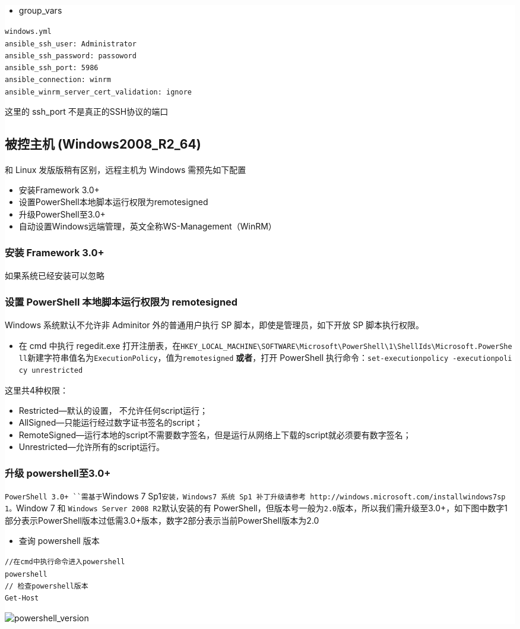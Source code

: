 - group_vars

```
windows.yml
ansible_ssh_user: Administrator
ansible_ssh_password: passoword                                                                                                                                
ansible_ssh_port: 5986        
ansible_connection: winrm
ansible_winrm_server_cert_validation: ignore
```
这里的 ssh_port 不是真正的SSH协议的端口

## 被控主机 (Windows2008_R2_64)

和 Linux 发版版稍有区别，远程主机为 Windows 需预先如下配置

- 安装Framework 3.0+
- 设置PowerShell本地脚本运行权限为remotesigned
- 升级PowerShell至3.0+
- 自动设置Windows远端管理，英文全称WS-Management（WinRM）

### 安装 Framework 3.0+
如果系统已经安装可以忽略

### 设置 PowerShell 本地脚本运行权限为 remotesigned
Windows 系统默认不允许非 Adminitor 外的普通用户执行 SP 脚本，即使是管理员，如下开放 SP 脚本执行权限。

- 在 cmd 中执行 regedit.exe 打开注册表，在`HKEY_LOCAL_MACHINE\SOFTWARE\Microsoft\PowerShell\1\ShellIds\Microsoft.PowerShell`新建字符串值名为`ExecutionPolicy`，值为`remotesigned` **或者**，打开 PowerShell 执行命令：`set-executionpolicy -executionpolicy unrestricted`

这里共4种权限：

- Restricted—默认的设置， 不允许任何script运行；
- AllSigned—只能运行经过数字证书签名的script；
- RemoteSigned—运行本地的script不需要数字签名，但是运行从网络上下载的script就必须要有数字签名；
- Unrestricted—允许所有的script运行。

### 升级 powershell至3.0+
`PowerShell 3.0+ ``需基于`Windows 7 Sp1`安装，Windows7 系统 Sp1 补丁升级请参考 http://windows.microsoft.com/installwindows7sp1。`Window 7 和 `Windows Server 2008 R2`默认安装的有 PowerShell，但版本号一般为`2.0`版本，所以我们需升级至3.0+，如下图中数字1部分表示PowerShell版本过低需3.0+版本，数字2部分表示当前PowerShell版本为2.0

- 查询 powershell 版本
```
//在cmd中执行命令进入powershell
powershell
// 检查powershell版本
Get-Host
```

![powershell_version](http://ofc9x1ccn.bkt.clouddn.com/ansible/powershell_version.png)
